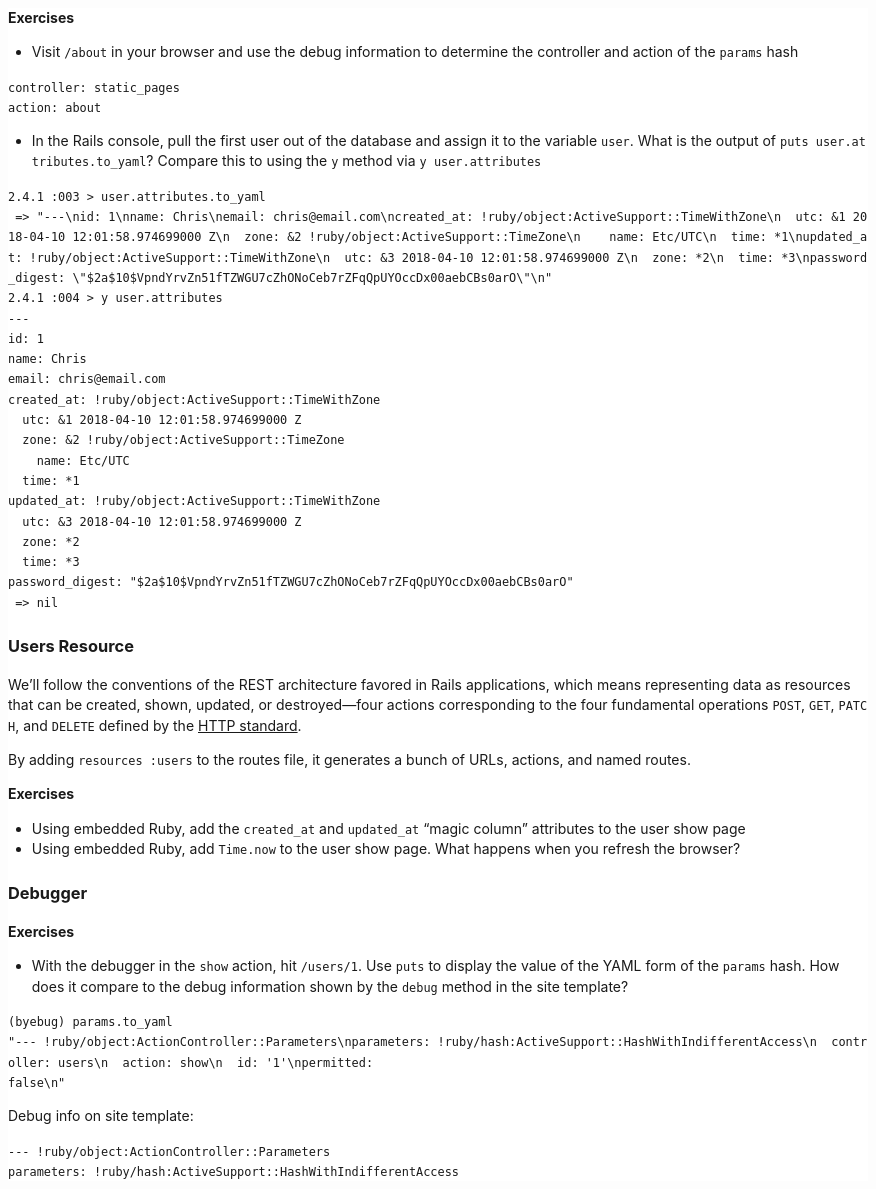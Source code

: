 **Exercises**
- Visit ```/about``` in your browser and use the debug information to determine the controller and action of the ```params``` hash
```
controller: static_pages
action: about
```
- In the Rails console, pull the first user out of the database and assign it to the variable ```user```. What is the output of ```puts user.attributes.to_yaml```? Compare this to using the ```y``` method via ```y user.attributes```
```irb
2.4.1 :003 > user.attributes.to_yaml
 => "---\nid: 1\nname: Chris\nemail: chris@email.com\ncreated_at: !ruby/object:ActiveSupport::TimeWithZone\n  utc: &1 2018-04-10 12:01:58.974699000 Z\n  zone: &2 !ruby/object:ActiveSupport::TimeZone\n    name: Etc/UTC\n  time: *1\nupdated_at: !ruby/object:ActiveSupport::TimeWithZone\n  utc: &3 2018-04-10 12:01:58.974699000 Z\n  zone: *2\n  time: *3\npassword_digest: \"$2a$10$VpndYrvZn51fTZWGU7cZhONoCeb7rZFqQpUYOccDx00aebCBs0arO\"\n"
2.4.1 :004 > y user.attributes
---
id: 1
name: Chris
email: chris@email.com
created_at: !ruby/object:ActiveSupport::TimeWithZone
  utc: &1 2018-04-10 12:01:58.974699000 Z
  zone: &2 !ruby/object:ActiveSupport::TimeZone
    name: Etc/UTC
  time: *1
updated_at: !ruby/object:ActiveSupport::TimeWithZone
  utc: &3 2018-04-10 12:01:58.974699000 Z
  zone: *2
  time: *3
password_digest: "$2a$10$VpndYrvZn51fTZWGU7cZhONoCeb7rZFqQpUYOccDx00aebCBs0arO"
 => nil
```

### **Users Resource**
We’ll follow the conventions of the REST architecture favored in Rails applications, which means representing data as resources that can be created, shown, updated, or destroyed—four actions corresponding to the four fundamental operations ```POST```, ```GET```, ```PATCH```, and ```DELETE``` defined by the [HTTP standard](https://en.wikipedia.org/wiki/Hypertext_Transfer_Protocol).

By adding ```resources :users``` to the routes file, it generates a bunch of URLs, actions, and named routes.

**Exercises**
- Using embedded Ruby, add the ```created_at``` and ```updated_at``` “magic column” attributes to the user show page
- Using embedded Ruby, add ```Time.now``` to the user show page. What happens when you refresh the browser?

### **Debugger**
**Exercises**
- With the debugger in the ```show``` action, hit ```/users/1```. Use ```puts``` to display the value of the YAML form of the ```params``` hash. How does it compare to the debug information shown by the ```debug``` method in the site template?
```irb
(byebug) params.to_yaml
"--- !ruby/object:ActionController::Parameters\nparameters: !ruby/hash:ActiveSupport::HashWithIndifferentAccess\n  controller: users\n  action: show\n  id: '1'\npermitted:
false\n"
```
Debug info on site template:
```
--- !ruby/object:ActionController::Parameters
parameters: !ruby/hash:ActiveSupport::HashWithIndifferentAccess
```